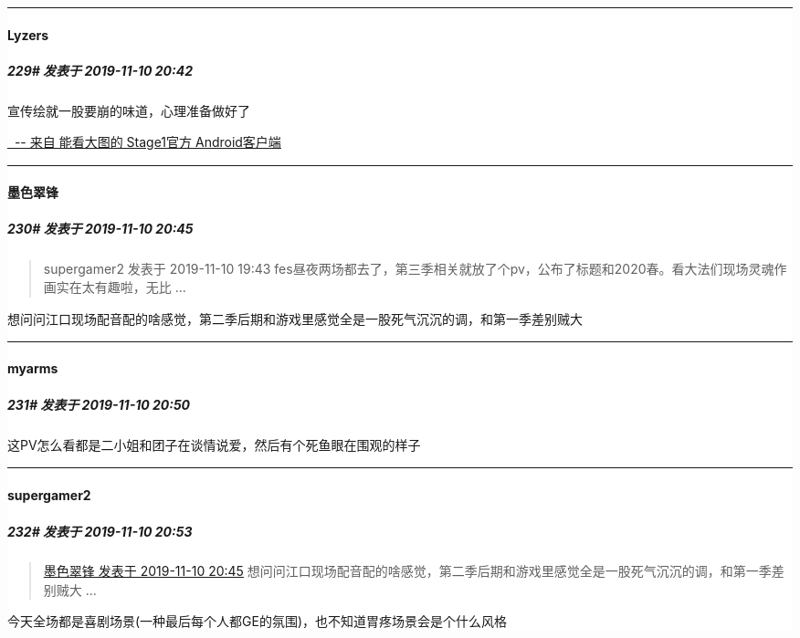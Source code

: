 







-----

####  Lyzers  
##### 229#       发表于 2019-11-10 20:42




宣传绘就一股要崩的味道，心理准备做好了

[  -- 来自 能看大图的 Stage1官方 Android客户端](https://www.coolapk.com/apk/140634)







-----

####  墨色翠锋  
##### 230#       发表于 2019-11-10 20:45



<blockquote>supergamer2 发表于 2019-11-10 19:43
fes昼夜两场都去了，第三季相关就放了个pv，公布了标题和2020春。看大法们现场灵魂作画实在太有趣啦，无比 ...</blockquote>
想问问江口现场配音配的啥感觉，第二季后期和游戏里感觉全是一股死气沉沉的调，和第一季差别贼大







-----

####  myarms  
##### 231#       发表于 2019-11-10 20:50




这PV怎么看都是二小姐和团子在谈情说爱，然后有个死鱼眼在围观的样子







-----

####  supergamer2  
##### 232#       发表于 2019-11-10 20:53



<blockquote><a href="httphttps://bbs.saraba1st.com/2b/forum.php?mod=redirect&amp;goto=findpost&amp;pid=45470772&amp;ptid=1817532" target="_blank">墨色翠锋 发表于 2019-11-10 20:45</a>
想问问江口现场配音配的啥感觉，第二季后期和游戏里感觉全是一股死气沉沉的调，和第一季差别贼大 ...</blockquote>
今天全场都是喜剧场景(一种最后每个人都GE的氛围)，也不知道胃疼场景会是个什么风格
